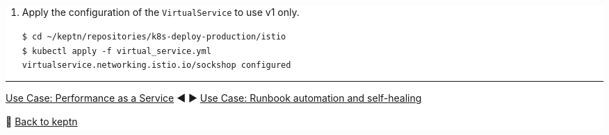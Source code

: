 1. Apply the configuration of the `VirtualService` to use v1 only.

    ```console
    $ cd ~/keptn/repositories/k8s-deploy-production/istio
    $ kubectl apply -f virtual_service.yml
    virtualservice.networking.istio.io/sockshop configured
    ```
---

[Use Case: Performance as a Service](../performance-as-a-service) :arrow_backward: :arrow_forward: [Use Case: Runbook automation and self-healing](../runbook-automation-and-self-healing)

:arrow_up_small: [Back to keptn](../)